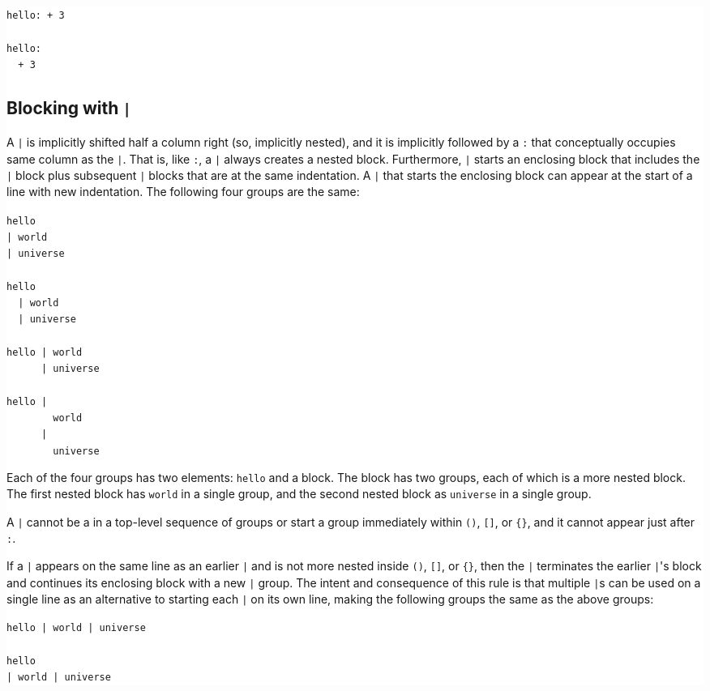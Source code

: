 ```
hello: + 3

hello:
  + 3
```

## Blocking with `|`

A `|` is implicitly shifted half a column right (so, implicitly
nested), and it is implicitly followed by a `:` that conceptually
occupies same column as the `|`. That is, like `:`, a `|` always
creates a nested block. Furthermore, `|` starts an enclosing block
that includes the `|` block plus subsequent `|` blocks that are at the
same indentation. A `|` that starts the enclosing block can appear at
the start of a line with new indentation. The following four groups
are the same:

```
hello
| world
| universe

hello
  | world
  | universe

hello | world
      | universe

hello |
        world
      |
        universe
```

Each of the four groups has two elements: `hello` and a block. The
block has two groups, each of which is a more nested block. The first
nested block has `world` in a single group, and the second nested
block as `universe` in a single group.

A `|` cannot be a in a top-level sequence of groups or start a group
immediately within `()`, `[]`, or `{}`, and it cannot appear just
after `:`.

If a `|` appears on the same line as an earlier `|` and is not more
nested inside `()`, `[]`, or `{}`, then the `|` terminates the earlier
`|`'s block and continues its enclosing block with a new `|` group.
The intent and consequence of this rule is that multiple `|`s can be
used on a single line as an alternative to starting each `|` on its
own line, making the following groups the same as the above groups:

```
hello | world | universe

hello
| world | universe
```

